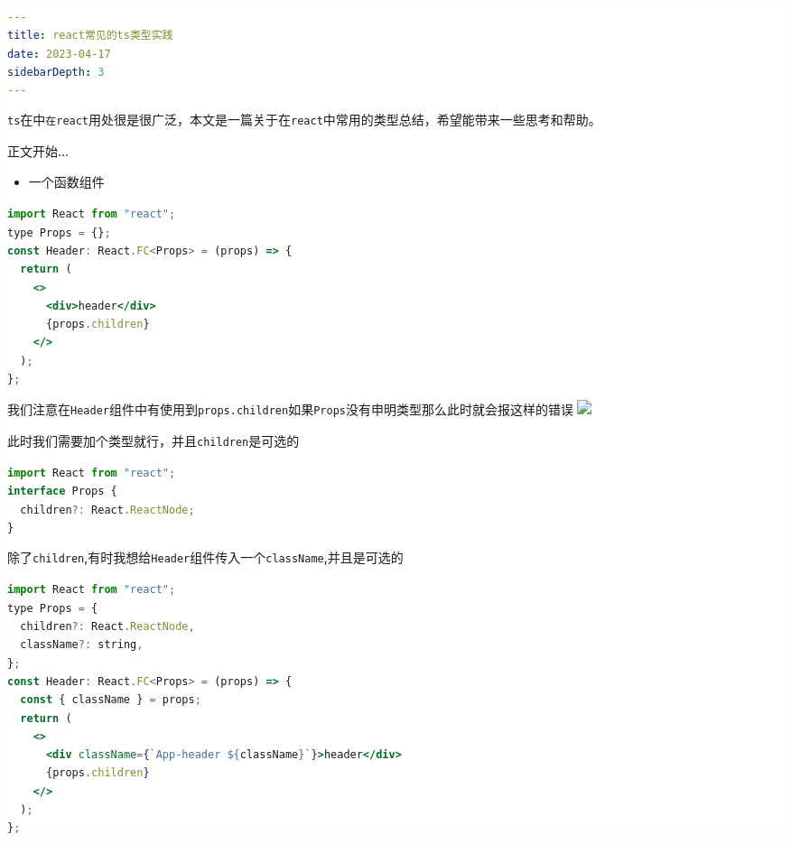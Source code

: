 ```yaml
---
title: react常见的ts类型实践
date: 2023-04-17
sidebarDepth: 3
---
```


`ts`在中`在react`用处很是很广泛，本文是一篇关于在`react`中常用的类型总结，希望能带来一些思考和帮助。

正文开始...

- 一个函数组件

```jsx
import React from "react";
type Props = {};
const Header: React.FC<Props> = (props) => {
  return (
    <>
      <div>header</div>
      {props.children}
    </>
  );
};
```

我们注意在`Header`组件中有使用到`props.children`如果`Props`没有申明类型那么此时就会报这样的错误
![](https://files.mdnice.com/user/24614/b34aafec-d182-4441-a11c-bad7a101d7c3.png)

此时我们需要加个类型就行，并且`children`是可选的

```ts
import React from "react";
interface Props {
  children?: React.ReactNode;
}
```

除了`children`,有时我想给`Header`组件传入一个`className`,并且是可选的

```jsx
import React from "react";
type Props = {
  children?: React.ReactNode,
  className?: string,
};
const Header: React.FC<Props> = (props) => {
  const { className } = props;
  return (
    <>
      <div className={`App-header ${className}`}>header</div>
      {props.children}
    </>
  );
};
```
